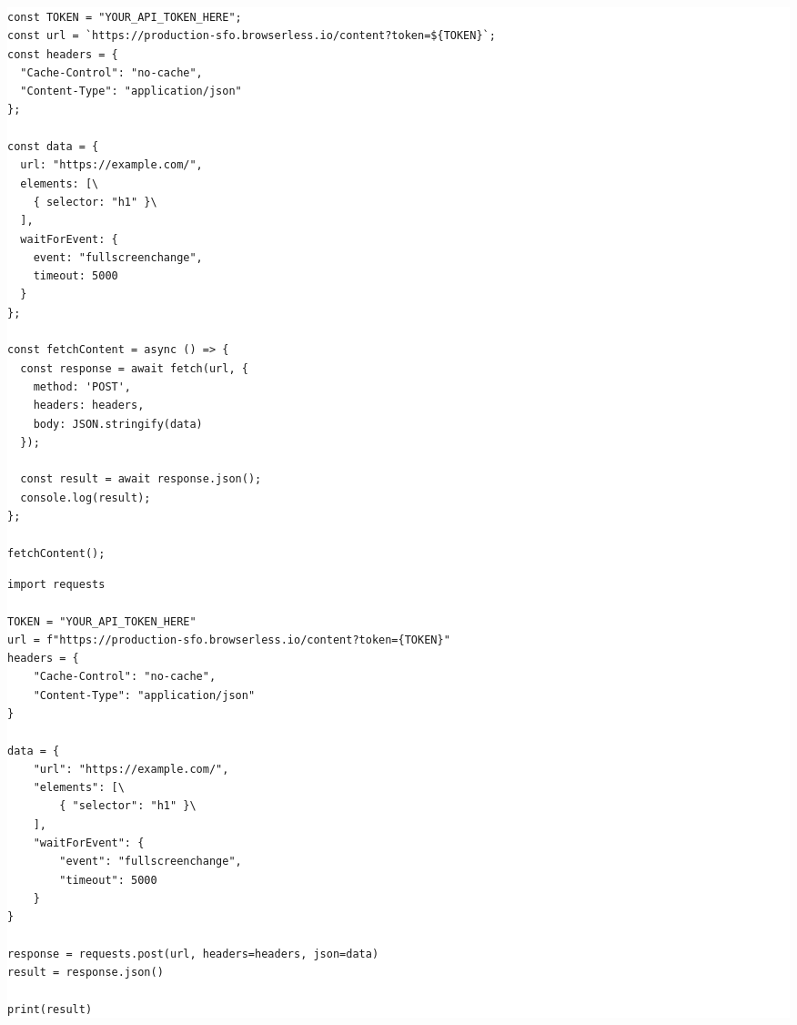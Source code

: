```codeBlockLines_p187
const TOKEN = "YOUR_API_TOKEN_HERE";
const url = `https://production-sfo.browserless.io/content?token=${TOKEN}`;
const headers = {
  "Cache-Control": "no-cache",
  "Content-Type": "application/json"
};

const data = {
  url: "https://example.com/",
  elements: [\
    { selector: "h1" }\
  ],
  waitForEvent: {
    event: "fullscreenchange",
    timeout: 5000
  }
};

const fetchContent = async () => {
  const response = await fetch(url, {
    method: 'POST',
    headers: headers,
    body: JSON.stringify(data)
  });

  const result = await response.json();
  console.log(result);
};

fetchContent();

```

```codeBlockLines_p187
import requests

TOKEN = "YOUR_API_TOKEN_HERE"
url = f"https://production-sfo.browserless.io/content?token={TOKEN}"
headers = {
    "Cache-Control": "no-cache",
    "Content-Type": "application/json"
}

data = {
    "url": "https://example.com/",
    "elements": [\
        { "selector": "h1" }\
    ],
    "waitForEvent": {
        "event": "fullscreenchange",
        "timeout": 5000
    }
}

response = requests.post(url, headers=headers, json=data)
result = response.json()

print(result)

```
